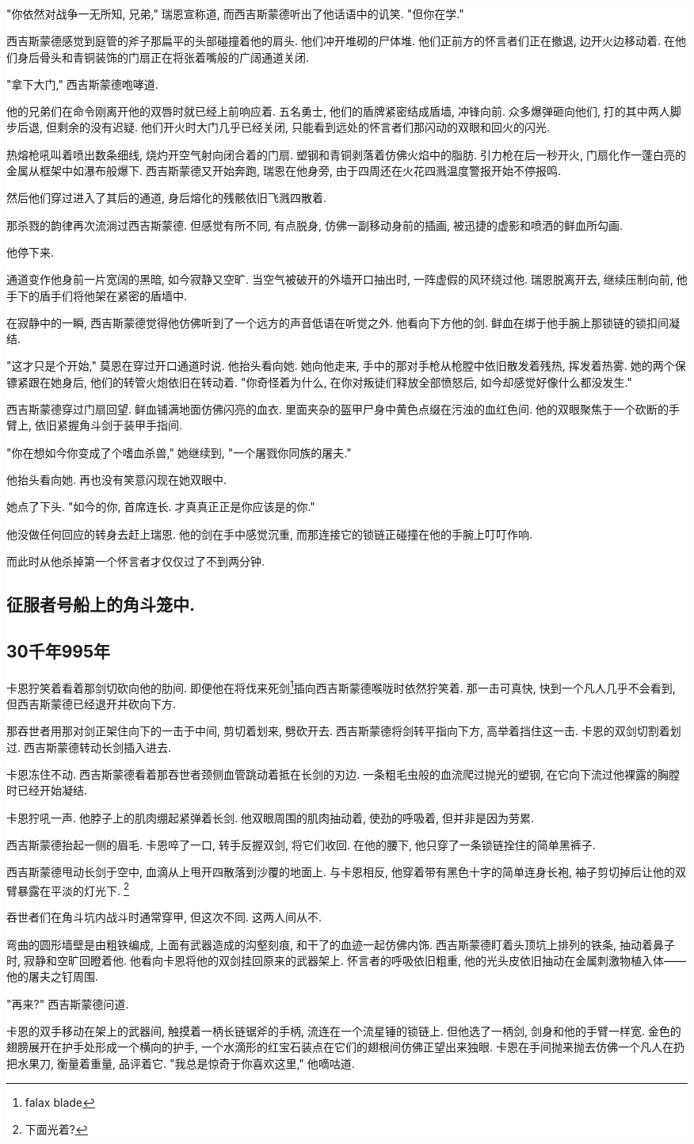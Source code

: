 "你依然对战争一无所知, 兄弟," 瑞恩宣称道, 而西吉斯蒙德听出了他话语中的讥笑. "但你在学."

西吉斯蒙德感觉到庭管的斧子那扁平的头部碰撞着他的肩头. 他们冲开堆砌的尸体堆. 他们正前方的怀言者们正在撤退, 边开火边移动着. 在他们身后骨头和青铜装饰的门扇正在将张着嘴般的广阔通道关闭.

"拿下大门," 西吉斯蒙德咆哮道.

他的兄弟们在命令刚离开他的双唇时就已经上前响应着. 五名勇士, 他们的盾牌紧密结成盾墙, 冲锋向前. 众多爆弹砸向他们, 打的其中两人脚步后退, 但剩余的没有迟疑. 他们开火时大门几乎已经关闭, 只能看到远处的怀言者们那闪动的双眼和回火的闪光.

热熔枪吼叫着喷出数条细线, 烧灼开空气射向闭合着的门扇. 塑钢和青铜剥落着仿佛火焰中的脂肪. 引力枪在后一秒开火, 门扇化作一蓬白亮的金属从框架中如瀑布般爆下. 西吉斯蒙德又开始奔跑, 瑞恩在他身旁, 由于四周还在火花四溅温度警报开始不停报鸣.

然后他们穿过进入了其后的通道, 身后熔化的残骸依旧飞溅四散着.

那杀戮的韵律再次流淌过西吉斯蒙德. 但感觉有所不同, 有点脱身, 仿佛一副移动身前的插画, 被迅捷的虚影和喷洒的鲜血所勾画.

他停下来.

通道变作他身前一片宽阔的黑暗, 如今寂静又空旷. 当空气被破开的外墙开口抽出时, 一阵虚假的风环绕过他. 瑞恩脱离开去, 继续压制向前, 他手下的盾手们将他架在紧密的盾墙中.

在寂静中的一瞬, 西吉斯蒙德觉得他仿佛听到了一个远方的声音低语在听觉之外. 他看向下方他的剑. 鲜血在绑于他手腕上那锁链的锁扣间凝结.

"这才只是个开始," 莫恩在穿过开口通道时说. 他抬头看向她. 她向他走来, 手中的那对手枪从枪膛中依旧散发着残热, 挥发着热雾. 她的两个保镖紧跟在她身后, 他们的转管火炮依旧在转动着. "你奇怪着为什么, 在你对叛徒们释放全部愤怒后, 如今却感觉好像什么都没发生."

西吉斯蒙德穿过门扇回望. 鲜血铺满地面仿佛闪亮的血衣. 里面夹杂的盔甲尸身中黄色点缀在污浊的血红色间. 他的双眼聚焦于一个砍断的手臂上, 依旧紧握角斗剑于装甲手指间.

"你在想如今你变成了个嗜血杀兽," 她继续到, "一个屠戮你同族的屠夫."

他抬头看向她. 再也没有笑意闪现在她双眼中.

她点了下头. "如今的你, 首席连长. 才真真正正是你应该是的你."

他没做任何回应的转身去赶上瑞恩. 他的剑在手中感觉沉重, 而那连接它的锁链正碰撞在他的手腕上叮叮作响.

而此时从他杀掉第一个怀言者才仅仅过了不到两分钟.

## 征服者号船上的角斗笼中.

## 30千年995年

卡恩狞笑着看着那剑切砍向他的肋间. 即便他在将伐来死剑[^8]插向西吉斯蒙德喉咙时依然狞笑着. 那一击可真快, 快到一个凡人几乎不会看到, 但西吉斯蒙德已经退开并砍向下方.

那吞世者用那对剑正架住向下的一击于中间, 剪切着划来, 劈砍开去. 西吉斯蒙德将剑转平指向下方, 高举着挡住这一击. 卡恩的双剑切割着划过. 西吉斯蒙德转动长剑插入进去.

卡恩冻住不动. 西吉斯蒙德看着那吞世者颈侧血管跳动着抵在长剑的刃边. 一条粗毛虫般的血流爬过抛光的塑钢, 在它向下流过他裸露的胸膛时已经开始凝结.

卡恩狞吼一声. 他脖子上的肌肉绷起紧弹着长剑. 他双眼周围的肌肉抽动着, 使劲的呼吸着, 但并非是因为劳累.

西吉斯蒙德抬起一侧的眉毛. 卡恩啐了一口, 转手反握双剑, 将它们收回. 在他的腰下, 他只穿了一条锁链拴住的简单黑裤子.

西吉斯蒙德甩动长剑于空中, 血滴从上甩开四散落到沙覆的地面上. 与卡恩相反, 他穿着带有黑色十字的简单连身长袍, 袖子剪切掉后让他的双臂暴露在平淡的灯光下. [^9]

吞世者们在角斗坑内战斗时通常穿甲, 但这次不同. 这两人间从不.

弯曲的圆形墙壁是由粗铁编成, 上面有武器造成的沟壑刻痕, 和干了的血迹一起仿佛内饰. 西吉斯蒙德盯着头顶坑上排列的铁条, 抽动着鼻子时, 寂静和空旷回瞪着他. 他看向卡恩将他的双剑挂回原来的武器架上. 怀言者的呼吸依旧粗重, 他的光头皮依旧抽动在金属刺激物植入体——他的屠夫之钉周围.

"再来?" 西吉斯蒙德问道.

卡恩的双手移动在架上的武器间, 触摸着一柄长链锯斧的手柄, 流连在一个流星锤的锁链上. 但他选了一柄剑, 剑身和他的手臂一样宽. 金色的翅膀展开在护手处形成一个横向的护手, 一个水滴形的红宝石装点在它们的翅根间仿佛正望出来独眼. 卡恩在手间抛来抛去仿佛一个凡人在扔把水果刀, 衡量着重量, 品评着它. "我总是惊奇于你喜欢这里," 他嘀咕道.


[^1]: Sutaris
[^2]: Seneschal Rann
[^3]: Harpocratia Morn
[^4]: serpenta pistols
[^5]: the Sigillite魔纹马卡多
[^6]: Alajos
[^7]: 原体玩擦擦, 好恶的比喻
[^8]: falax blade
[^9]: 下面光着?
[^10]: 原文peace,有协商停火, 不要打搅, 别来找麻烦的含义.
[^11]: Keeler
